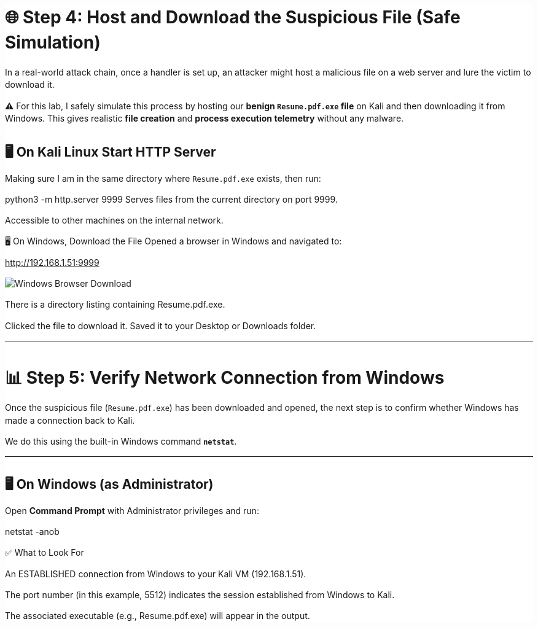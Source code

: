 # 🌐 Step 4: Host and Download the Suspicious File (Safe Simulation)

In a real-world attack chain, once a handler is set up, an attacker might host a malicious file on a web server and lure the victim to download it.  

⚠️ For this lab, I safely simulate this process by hosting our **benign `Resume.pdf.exe` file** on Kali and then downloading it from Windows. This gives realistic **file creation** and **process execution telemetry** without any malware.


## 🖥️ On Kali Linux  Start HTTP Server
Making sure I am in the same directory where `Resume.pdf.exe` exists, then run:

python3 -m http.server 9999
Serves files from the current directory on port 9999.

Accessible to other machines on the internal network.


🖥️ On Windows, Download the File
Opened a browser in Windows and navigated to:

http://192.168.1.51:9999

![Windows Browser Download](https://github.com/addula-mounika12/Homelab-Splunk-Detection/blob/dd543e4b5f474c2b2b33238dba705e36395036c0/assets/Screenshot%202025-09-09%20121915.png)

There is a directory listing containing Resume.pdf.exe.

Clicked the file to download it. Saved it to your Desktop or Downloads folder.

---

# 📊 Step 5: Verify Network Connection from Windows

Once the suspicious file (`Resume.pdf.exe`) has been downloaded and opened, the next step is to confirm whether Windows has made a connection back to Kali.  

We do this using the built-in Windows command **`netstat`**.

---

## 🖥️ On Windows (as Administrator)
Open **Command Prompt** with Administrator privileges and run:

netstat -anob

✅ What to Look For

An ESTABLISHED connection from Windows to your Kali VM (192.168.1.51).

The port number (in this example, 5512) indicates the session established from Windows to Kali.

The associated executable (e.g., Resume.pdf.exe) will appear in the output.
